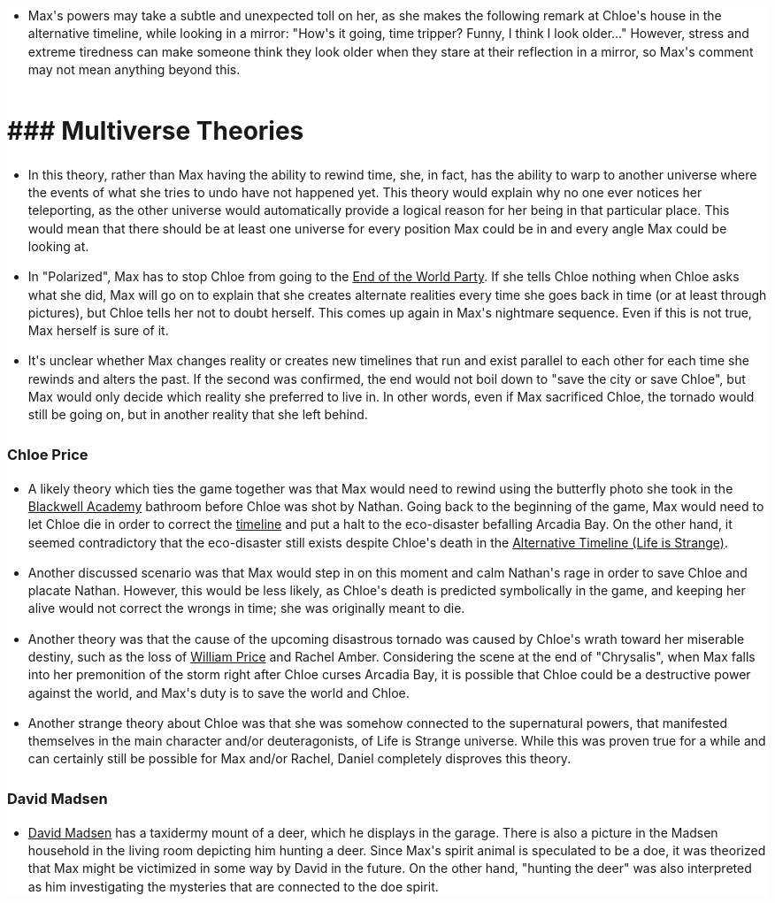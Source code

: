 * Max's powers may take a subtle and unexpected toll on her, as she makes the following remark at Chloe's house in the alternative timeline, while looking in a mirror: "How's it going, time tripper? Funny, I think I look older..." However, stress and extreme tiredness can make someone think they look older when they stare at their reflection in a mirror, so Max's comment may not mean anything beyond this.

# ###  Multiverse Theories 
* In this theory, rather than Max having the ability to rewind time, she, in fact, has the ability to warp to another universe where the events of what she tries to undo have not happened yet. This theory would explain why no one ever notices her teleporting, as the other universe would automatically provide a logical reason for her being in that particular place. This would mean that there should be at least one universe for every position Max could be in and every angle Max could be looking at.

* In "Polarized", Max has to stop Chloe from going to the [End of the World Party](end_of_the_world_party.md). If she tells Chloe nothing when Chloe asks what she did, Max will go on to explain that she creates alternate realities every time she goes back in time (or at least through pictures), but Chloe tells her not to doubt herself. This comes up again in Max's nightmare sequence. Even if this is not true, Max herself is sure of it.

* It's unclear whether Max changes reality or creates new timelines that run and exist parallel to each other for each time she rewinds and alters the past. If the second was confirmed, the end would not boil down to "save the city or save Chloe", but Max would only decide which reality she preferred to live in. In other words, even if Max sacrificed Chloe, the tornado would still be going on, but in another reality that she left behind.

###  Chloe Price 
* A likely theory which ties the game together was that Max would need to rewind using the butterfly photo she took in the [Blackwell Academy](blackwell_academy.md) bathroom before Chloe was shot by Nathan. Going back to the beginning of the game, Max would need to let Chloe die in order to correct the [timeline](timeline.md) and put a halt to the eco-disaster befalling Arcadia Bay. On the other hand, it seemed contradictory that the eco-disaster still exists despite Chloe's death in the [Alternative Timeline (Life is Strange)](alternate_timeline.md).

* Another discussed scenario was that Max would step in on this moment and calm Nathan's rage in order to save Chloe and placate Nathan. However, this would be less likely, as Chloe's death is predicted symbolically in the game, and keeping her alive would not correct the wrongs in time; she was originally meant to die.

* Another theory was that the cause of the upcoming disastrous tornado was caused by Chloe's wrath toward her miserable destiny, such as the loss of [William Price](her_father.md) and Rachel Amber. Considering the scene at the end of "Chrysalis", when Max falls into her premonition of the storm right after Chloe curses Arcadia Bay, it is possible that Chloe could be a destructive power against the world, and Max's duty is to save the world and Chloe.
* Another strange theory about Chloe was that she was somehow connected to the supernatural powers, that manifested themselves in the main character and/or deuteragonists, of Life is Strange universe. While this was proven true for a while and can certainly still be possible for Max and/or Rachel, Daniel completely disproves this theory.

###  David Madsen 
* [David Madsen](david_madsen.md) has a taxidermy mount of a deer, which he displays in the garage. There is also a picture in the Madsen household in the living room depicting him hunting a deer. Since Max's spirit animal is speculated to be a doe, it was theorized that Max might be victimized in some way by David in the future. On the other hand, "hunting the deer" was also interpreted as him investigating the mysteries that are connected to the doe spirit.
